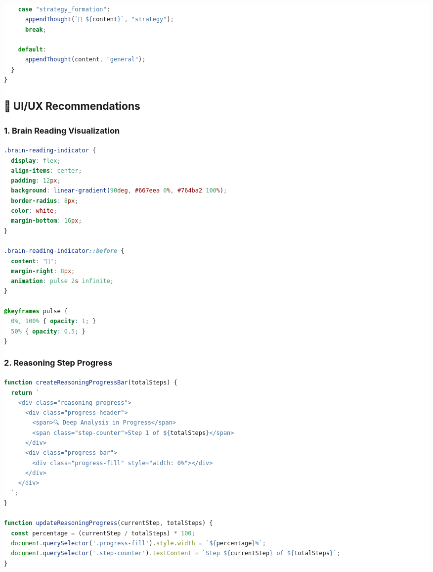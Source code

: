 ```javascript
    case "strategy_formation":
      appendThought(`🎯 ${content}`, "strategy");
      break;
      
    default:
      appendThought(content, "general");
  }
}
```

## 🎨 UI/UX Recommendations

### 1. Brain Reading Visualization

```css
.brain-reading-indicator {
  display: flex;
  align-items: center;
  padding: 12px;
  background: linear-gradient(90deg, #667eea 0%, #764ba2 100%);
  border-radius: 8px;
  color: white;
  margin-bottom: 16px;
}

.brain-reading-indicator::before {
  content: "🧠";
  margin-right: 8px;
  animation: pulse 2s infinite;
}

@keyframes pulse {
  0%, 100% { opacity: 1; }
  50% { opacity: 0.5; }
}
```

### 2. Reasoning Step Progress

```javascript
function createReasoningProgressBar(totalSteps) {
  return `
    <div class="reasoning-progress">
      <div class="progress-header">
        <span>🔍 Deep Analysis in Progress</span>
        <span class="step-counter">Step 1 of ${totalSteps}</span>
      </div>
      <div class="progress-bar">
        <div class="progress-fill" style="width: 0%"></div>
      </div>
    </div>
  `;
}

function updateReasoningProgress(currentStep, totalSteps) {
  const percentage = (currentStep / totalSteps) * 100;
  document.querySelector('.progress-fill').style.width = `${percentage}%`;
  document.querySelector('.step-counter').textContent = `Step ${currentStep} of ${totalSteps}`;
}
```
